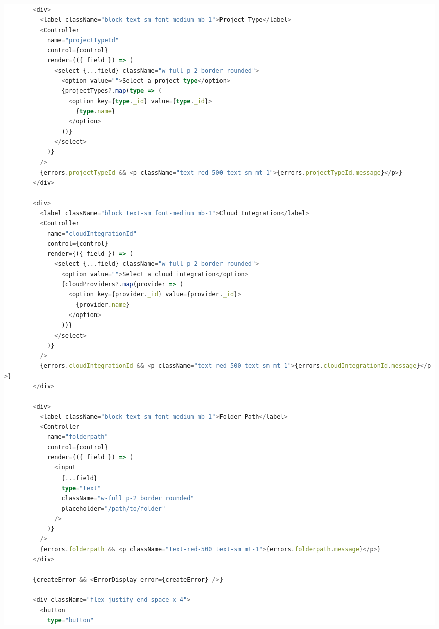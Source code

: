 ```typescript
        <div>
          <label className="block text-sm font-medium mb-1">Project Type</label>
          <Controller
            name="projectTypeId"
            control={control}
            render={({ field }) => (
              <select {...field} className="w-full p-2 border rounded">
                <option value="">Select a project type</option>
                {projectTypes?.map(type => (
                  <option key={type._id} value={type._id}>
                    {type.name}
                  </option>
                ))}
              </select>
            )}
          />
          {errors.projectTypeId && <p className="text-red-500 text-sm mt-1">{errors.projectTypeId.message}</p>}
        </div>

        <div>
          <label className="block text-sm font-medium mb-1">Cloud Integration</label>
          <Controller
            name="cloudIntegrationId"
            control={control}
            render={({ field }) => (
              <select {...field} className="w-full p-2 border rounded">
                <option value="">Select a cloud integration</option>
                {cloudProviders?.map(provider => (
                  <option key={provider._id} value={provider._id}>
                    {provider.name}
                  </option>
                ))}
              </select>
            )}
          />
          {errors.cloudIntegrationId && <p className="text-red-500 text-sm mt-1">{errors.cloudIntegrationId.message}</p>}
        </div>

        <div>
          <label className="block text-sm font-medium mb-1">Folder Path</label>
          <Controller
            name="folderpath"
            control={control}
            render={({ field }) => (
              <input
                {...field}
                type="text"
                className="w-full p-2 border rounded"
                placeholder="/path/to/folder"
              />
            )}
          />
          {errors.folderpath && <p className="text-red-500 text-sm mt-1">{errors.folderpath.message}</p>}
        </div>

        {createError && <ErrorDisplay error={createError} />}

        <div className="flex justify-end space-x-4">
          <button
            type="button"
```